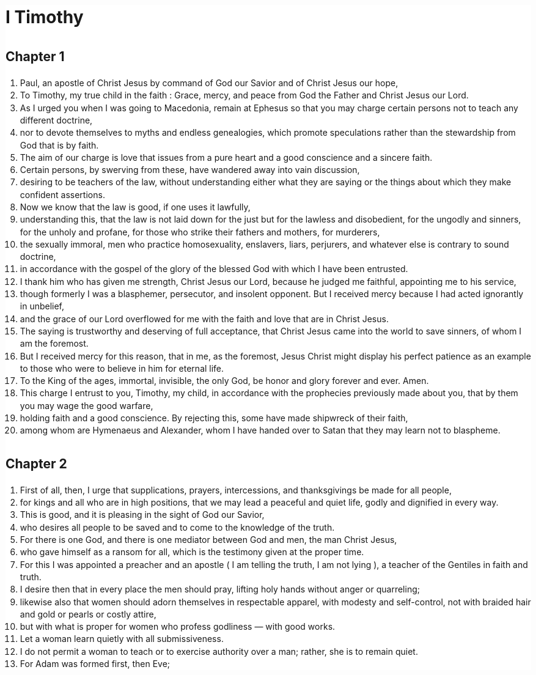 # I Timothy

## Chapter 1

1. Paul, an apostle of Christ Jesus by command of God our Savior and of Christ Jesus our hope,
2. To Timothy, my true child in the faith : Grace, mercy, and peace from God the Father and Christ Jesus our Lord.
3. As I urged you when I was going to Macedonia, remain at Ephesus so that you may charge certain persons not to teach any different doctrine,
4. nor to devote themselves to myths and endless genealogies, which promote speculations rather than the stewardship from God that is by faith.
5. The aim of our charge is love that issues from a pure heart and a good conscience and a sincere faith.
6. Certain persons, by swerving from these, have wandered away into vain discussion,
7. desiring to be teachers of the law, without understanding either what they are saying or the things about which they make confident assertions.
8. Now we know that the law is good, if one uses it lawfully,
9. understanding this, that the law is not laid down for the just but for the lawless and disobedient, for the ungodly and sinners, for the unholy and profane, for those who strike their fathers and mothers, for murderers,
10. the sexually immoral, men who practice homosexuality, enslavers, liars, perjurers, and whatever else is contrary to sound doctrine,
11. in accordance with the gospel of the glory of the blessed God with which I have been entrusted.
12. I thank him who has given me strength, Christ Jesus our Lord, because he judged me faithful, appointing me to his service,
13. though formerly I was a blasphemer, persecutor, and insolent opponent. But I received mercy because I had acted ignorantly in unbelief,
14. and the grace of our Lord overflowed for me with the faith and love that are in Christ Jesus.
15. The saying is trustworthy and deserving of full acceptance, that Christ Jesus came into the world to save sinners, of whom I am the foremost.
16. But I received mercy for this reason, that in me, as the foremost, Jesus Christ might display his perfect patience as an example to those who were to believe in him for eternal life.
17. To the King of the ages, immortal, invisible, the only God, be honor and glory forever and ever. Amen.
18. This charge I entrust to you, Timothy, my child, in accordance with the prophecies previously made about you, that by them you may wage the good warfare,
19. holding faith and a good conscience. By rejecting this, some have made shipwreck of their faith,
20. among whom are Hymenaeus and Alexander, whom I have handed over to Satan that they may learn not to blaspheme.

## Chapter 2

1. First of all, then, I urge that supplications, prayers, intercessions, and thanksgivings be made for all people,
2. for kings and all who are in high positions, that we may lead a peaceful and quiet life, godly and dignified in every way.
3. This is good, and it is pleasing in the sight of God our Savior,
4. who desires all people to be saved and to come to the knowledge of the truth.
5. For there is one God, and there is one mediator between God and men, the man Christ Jesus,
6. who gave himself as a ransom for all, which is the testimony given at the proper time.
7. For this I was appointed a preacher and an apostle ( I am telling the truth, I am not lying ), a teacher of the Gentiles in faith and truth.
8. I desire then that in every place the men should pray, lifting holy hands without anger or quarreling;
9. likewise also that women should adorn themselves in respectable apparel, with modesty and self-control, not with braided hair and gold or pearls or costly attire,
10. but with what is proper for women who profess godliness — with good works.
11. Let a woman learn quietly with all submissiveness.
12. I do not permit a woman to teach or to exercise authority over a man; rather, she is to remain quiet.
13. For Adam was formed first, then Eve;